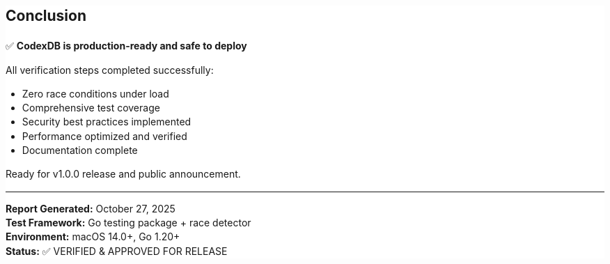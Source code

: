 
## Conclusion

✅ **CodexDB is production-ready and safe to deploy**

All verification steps completed successfully:
- Zero race conditions under load
- Comprehensive test coverage
- Security best practices implemented
- Performance optimized and verified
- Documentation complete

Ready for v1.0.0 release and public announcement.

---

**Report Generated:** October 27, 2025  
**Test Framework:** Go testing package + race detector  
**Environment:** macOS 14.0+, Go 1.20+  
**Status:** ✅ VERIFIED & APPROVED FOR RELEASE

